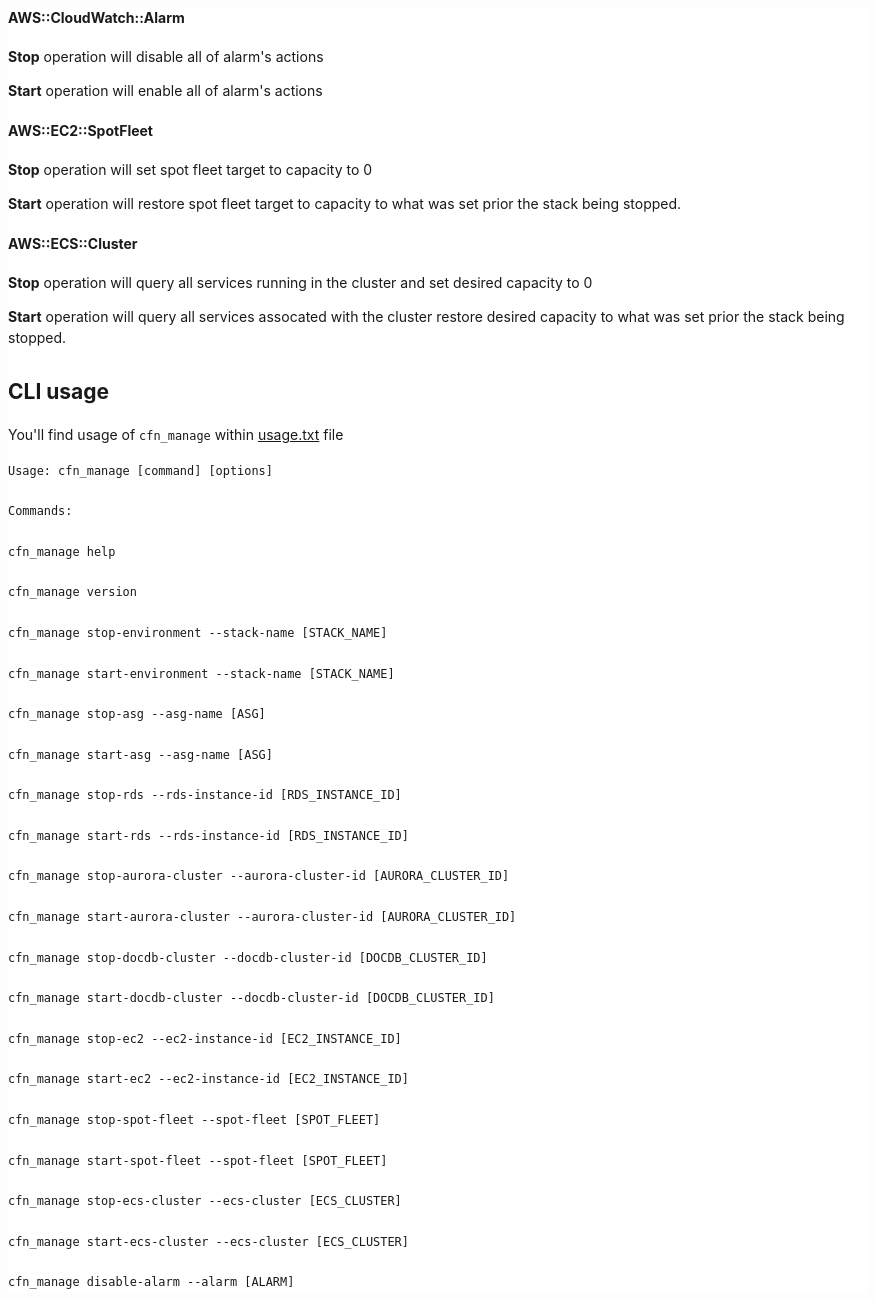 #### AWS::CloudWatch::Alarm

**Stop** operation will disable all of alarm's actions

**Start** operation will enable all of alarm's actions

#### AWS::EC2::SpotFleet

**Stop** operation will set spot fleet target to capacity to 0

**Start** operation will restore spot fleet target to capacity to what was set prior the stack being stopped.

#### AWS::ECS::Cluster

**Stop** operation will query all services running in the cluster and set desired capacity to 0

**Start** operation will query all services assocated with the cluster restore desired capacity to what was set prior the stack being stopped.

## CLI usage

You'll find usage of `cfn_manage` within [usage.txt](bin/usage.txt) file

```
Usage: cfn_manage [command] [options]

Commands:

cfn_manage help

cfn_manage version

cfn_manage stop-environment --stack-name [STACK_NAME]

cfn_manage start-environment --stack-name [STACK_NAME]

cfn_manage stop-asg --asg-name [ASG]

cfn_manage start-asg --asg-name [ASG]

cfn_manage stop-rds --rds-instance-id [RDS_INSTANCE_ID]

cfn_manage start-rds --rds-instance-id [RDS_INSTANCE_ID]

cfn_manage stop-aurora-cluster --aurora-cluster-id [AURORA_CLUSTER_ID]

cfn_manage start-aurora-cluster --aurora-cluster-id [AURORA_CLUSTER_ID]

cfn_manage stop-docdb-cluster --docdb-cluster-id [DOCDB_CLUSTER_ID]

cfn_manage start-docdb-cluster --docdb-cluster-id [DOCDB_CLUSTER_ID]

cfn_manage stop-ec2 --ec2-instance-id [EC2_INSTANCE_ID]

cfn_manage start-ec2 --ec2-instance-id [EC2_INSTANCE_ID]

cfn_manage stop-spot-fleet --spot-fleet [SPOT_FLEET]

cfn_manage start-spot-fleet --spot-fleet [SPOT_FLEET]

cfn_manage stop-ecs-cluster --ecs-cluster [ECS_CLUSTER]

cfn_manage start-ecs-cluster --ecs-cluster [ECS_CLUSTER]

cfn_manage disable-alarm --alarm [ALARM]
```